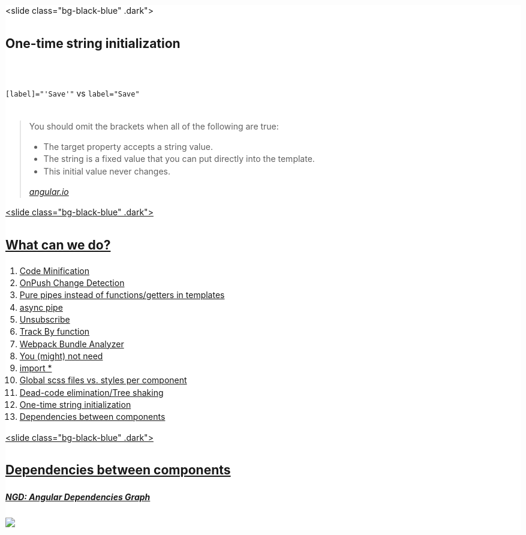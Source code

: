 

<slide class="bg-black-blue" .dark">
## One-time string initialization
<br><br>
`[label]="'Save'"` vs `label="Save"`
<br><br>
<blockquote class="text-quote tobuild">
    <p>
    You should omit the brackets when all of the following are true:
    <ul>
        <li>The target property accepts a string value.</li>
        <li>The string is a fixed value that you can put directly into the template.</li>
        <li>This initial value never changes.</li>
    </ul>
        <cite><a href="https://angular.io/guide/template-syntax">angular.io</cite>
    </p>
</blockquote>



<slide class="bg-black-blue" .dark">
## What can we do?

<ol>
    <li>Code Minification</li>
    <li>OnPush Change Detection</li>
    <li>Pure pipes instead of functions/getters in templates</li>
    <li>async pipe</li>
    <li>Unsubscribe</li>
    <li>Track By function</li>
    <li>Webpack Bundle Analyzer</li>
    <li>You (might) not need</li>
    <li>import *</li>
    <li>Global scss files vs. styles per component</li>
    <li>Dead-code elimination/Tree shaking</li>
    <li>One-time string initialization</li>
    <li class="animated fadeInUp tobuild">Dependencies between components</li>
</ol>



<slide class="bg-black-blue" .dark">
## Dependencies between components


##### NGD: Angular Dependencies Graph
<a href="https://raw.githubusercontent.com/compodoc/ngd/master/screenshots/dependencies-4.png" target="_blank">
    <img class="aligncenter" src="https://raw.githubusercontent.com/compodoc/ngd/master/screenshots/dependencies-4.png">
</a>
